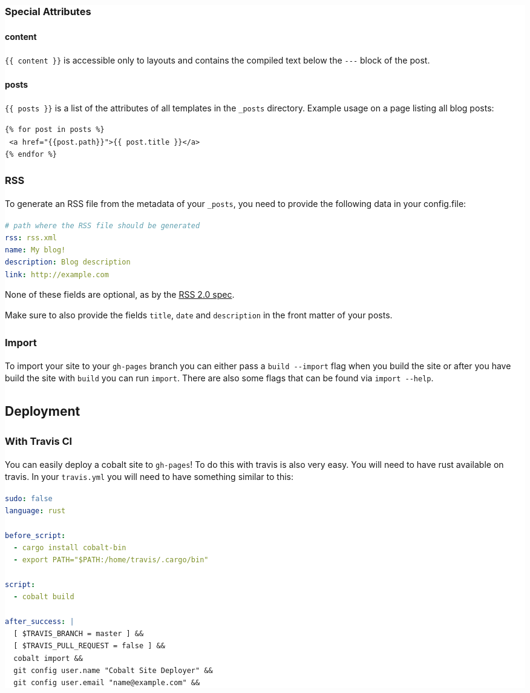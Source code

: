 ### Special Attributes

#### content

`{{ content }}` is accessible only to layouts and contains the compiled text below the ```---``` block of the post.

#### posts

`{{ posts }}` is a list of the attributes of all templates in the `_posts` directory. Example usage on a page listing all blog posts:

```
{% for post in posts %}
 <a href="{{post.path}}">{{ post.title }}</a>
{% endfor %}
```

### RSS

To generate an RSS file from the metadata of your `_posts`, you need to provide the following data in your config.file:

```yaml
# path where the RSS file should be generated
rss: rss.xml
name: My blog!
description: Blog description
link: http://example.com
```

None of these fields are optional, as by the [RSS 2.0 spec]().

Make sure to also provide the fields `title`, `date` and `description` in the front matter of your posts.

### Import

To import your site to your `gh-pages` branch you can either pass a `build --import` flag when you build the site or after you have build the site with `build` you can run `import`. There are also some flags that can be found via `import --help`.

## Deployment

### With Travis CI

You can easily deploy a cobalt site to `gh-pages`! To do this with travis is also very easy. You will need to have rust available on travis. In your `travis.yml` you will need to have something similar to this:

```yaml
sudo: false
language: rust

before_script:
  - cargo install cobalt-bin
  - export PATH="$PATH:/home/travis/.cargo/bin"

script:
  - cobalt build

after_success: |
  [ $TRAVIS_BRANCH = master ] &&  
  [ $TRAVIS_PULL_REQUEST = false ] &&  
  cobalt import &&
  git config user.name "Cobalt Site Deployer" &&
  git config user.email "name@example.com" &&
```